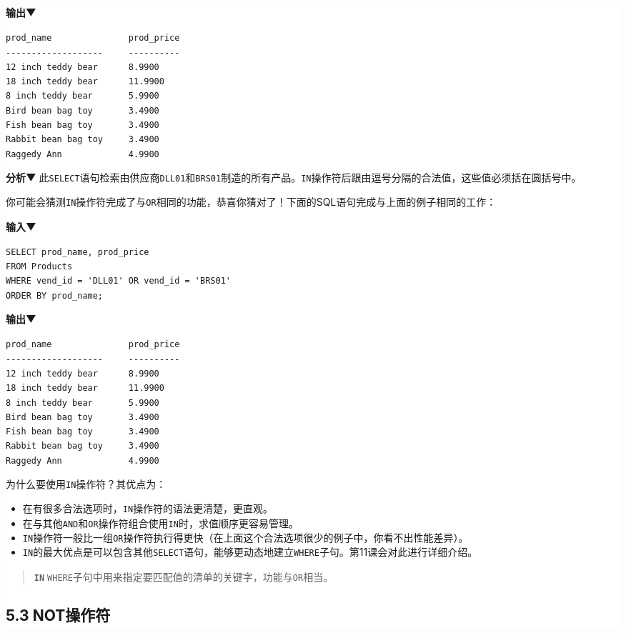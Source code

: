**输出▼**

```
prod_name               prod_price
-------------------     ----------
12 inch teddy bear      8.9900
18 inch teddy bear      11.9900
8 inch teddy bear       5.9900
Bird bean bag toy       3.4900
Fish bean bag toy       3.4900
Rabbit bean bag toy     3.4900
Raggedy Ann             4.9900

```

**分析▼**
此`SELECT`语句检索由供应商`DLL01`和`BRS01`制造的所有产品。`IN`操作符后跟由逗号分隔的合法值，这些值必须括在圆括号中。

你可能会猜测`IN`操作符完成了与`OR`相同的功能，恭喜你猜对了！下面的SQL语句完成与上面的例子相同的工作：

**输入▼**

```
SELECT prod_name, prod_price
FROM Products
WHERE vend_id = 'DLL01' OR vend_id = 'BRS01'
ORDER BY prod_name;

```

**输出▼**

```
prod_name               prod_price
-------------------     ----------
12 inch teddy bear      8.9900
18 inch teddy bear      11.9900
8 inch teddy bear       5.9900
Bird bean bag toy       3.4900
Fish bean bag toy       3.4900
Rabbit bean bag toy     3.4900
Raggedy Ann             4.9900

```

为什么要使用`IN`操作符？其优点为：

*   在有很多合法选项时，`IN`操作符的语法更清楚，更直观。
*   在与其他`AND`和`OR`操作符组合使用`IN`时，求值顺序更容易管理。
*   `IN`操作符一般比一组`OR`操作符执行得更快（在上面这个合法选项很少的例子中，你看不出性能差异）。
*   `IN`的最大优点是可以包含其他`SELECT`语句，能够更动态地建立`WHERE`子句。第11课会对此进行详细介绍。

> **`IN`**
> `WHERE`子句中用来指定要匹配值的清单的关键字，功能与`OR`相当。

## 5.3 NOT操作符
